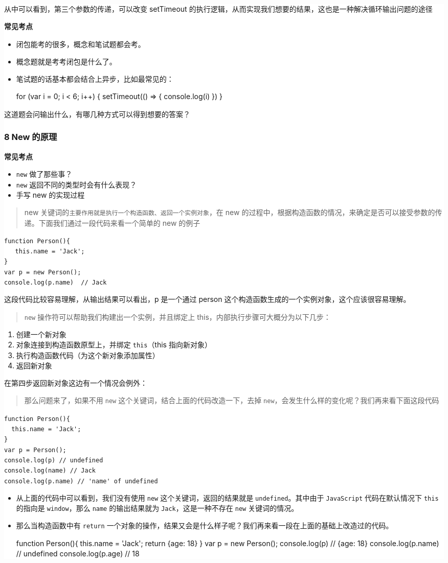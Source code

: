 从中可以看到，第三个参数的传递，可以改变 setTimeout 的执行逻辑，从而实现我们想要的结果，这也是一种解决循环输出问题的途径

**常见考点**

- 闭包能考的很多，概念和笔试题都会考。
- 概念题就是考考闭包是什么了。
- 笔试题的话基本都会结合上异步，比如最常见的：

  for (var i = 0; i < 6; i++) {
  setTimeout(() => {
  console.log(i)
  })
  }

这道题会问输出什么，有哪几种方式可以得到想要的答案？

### 8 New 的原理

**常见考点**

- `new` 做了那些事？
- `new` 返回不同的类型时会有什么表现？
- 手写 new 的实现过程

> new 关键词的`主要作用就是执行一个构造函数、返回一个实例对象`，在 new 的过程中，根据构造函数的情况，来确定是否可以接受参数的传递。下面我们通过一段代码来看一个简单的 new 的例子

    function Person(){
       this.name = 'Jack';
    }
    var p = new Person();
    console.log(p.name)  // Jack

这段代码比较容易理解，从输出结果可以看出，p 是一个通过 person 这个构造函数生成的一个实例对象，这个应该很容易理解。

> `new` 操作符可以帮助我们构建出一个实例，并且绑定上 this，内部执行步骤可大概分为以下几步：

1.  创建一个新对象
2.  对象连接到构造函数原型上，并绑定 `this`（this 指向新对象）
3.  执行构造函数代码（为这个新对象添加属性）
4.  返回新对象

在第四步返回新对象这边有一个情况会例外：

> 那么问题来了，如果不用 `new` 这个关键词，结合上面的代码改造一下，去掉 `new`，会发生什么样的变化呢？我们再来看下面这段代码

    function Person(){
      this.name = 'Jack';
    }
    var p = Person();
    console.log(p) // undefined
    console.log(name) // Jack
    console.log(p.name) // 'name' of undefined

- 从上面的代码中可以看到，我们没有使用 `new` 这个关键词，返回的结果就是 `undefined`。其中由于 `JavaScript` 代码在默认情况下 `this` 的指向是 `window`，那么 `name` 的输出结果就为 `Jack`，这是一种不存在 `new` 关键词的情况。
- 那么当构造函数中有 `return` 一个对象的操作，结果又会是什么样子呢？我们再来看一段在上面的基础上改造过的代码。

  function Person(){
  this.name = 'Jack';
  return {age: 18}
  }
  var p = new Person();
  console.log(p) // {age: 18}
  console.log(p.name) // undefined
  console.log(p.age) // 18
